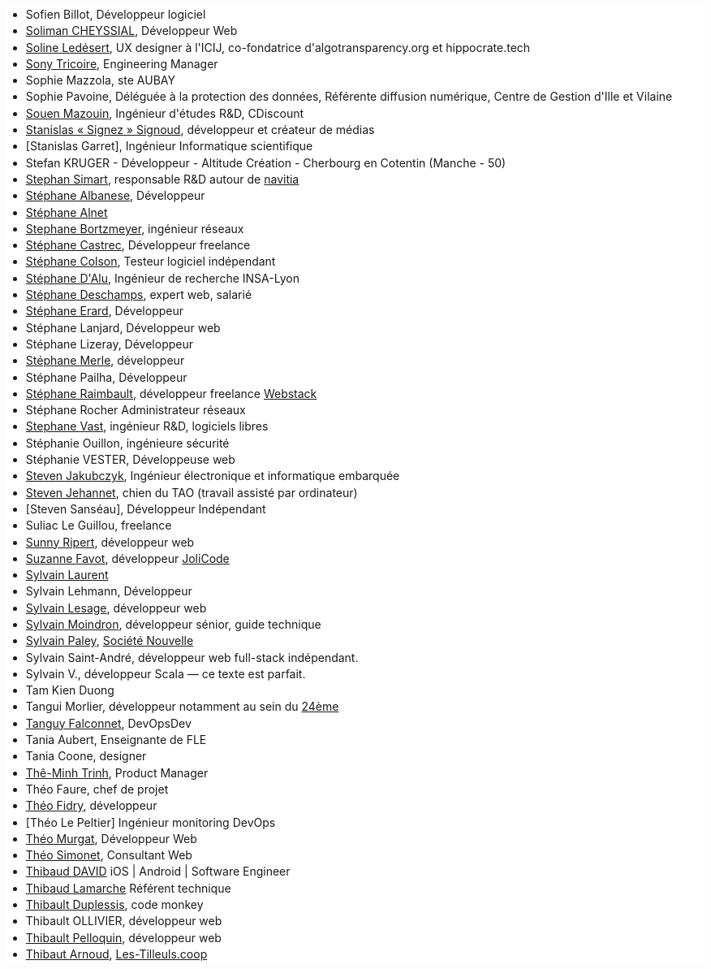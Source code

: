 * Sofien Billot, Développeur logiciel
* [Soliman CHEYSSIAL](https://twitter.com/__Soliman), Développeur Web
* [Soline Ledésert](https://twitter.com/SolineLedesert), UX designer à l'ICIJ, co-fondatrice d'algotransparency.org et hippocrate.tech
* [Sony Tricoire](https://github.com/sonytricoire), Engineering Manager
* Sophie Mazzola, ste AUBAY
* Sophie Pavoine, Déléguée à la protection des données, Référente diffusion numérique, Centre de Gestion d'Ille et Vilaine
* [Souen Mazouin](https://github.com/SouenMazouin), Ingénieur d'études R&D, CDiscount
* [Stanislas « Signez » Signoud](https://twitter.com/Signez), développeur et créateur de médias
* [Stanislas Garret], Ingénieur Informatique scientifique
* Stefan KRUGER - Développeur - Altitude Création - Cherbourg en Cotentin (Manche - 50)
* [Stephan Simart](https://twitter.com/stifoon), responsable R&D autour de [navitia](https://www.navitia.io)
* [Stéphane Albanese](https://github.com/stfufane), Développeur
* [Stéphane Alnet](https://stephane.shimaore.net/)
* [Stephane Bortzmeyer](https://www.bortzmeyer.org/), ingénieur réseaux
* [Stéphane Castrec](https://stephanecastrec.fr), Développeur freelance
* [Stéphane Colson](https://testingit.eu), Testeur logiciel indépendant
* [Stéphane D'Alu](http://www.sdalu.com/), Ingénieur de recherche INSA-Lyon
* [Stéphane Deschamps](https://nota-bene.org/), expert web, salarié
* [Stéphane Erard](https://twitter.com/sterard_), Développeur
* Stéphane Lanjard, Développeur web
* Stéphane Lizeray, Développeur 
* [Stéphane Merle](https://github.com/squatteur), développeur
* Stéphane Pailha, Développeur
* [Stéphane Raimbault](https://github.com/stephane), développeur freelance [Webstack](https://webstack.fr)
* Stéphane Rocher Administrateur réseaux
* [Stephane Vast](https://twitter.com/StephaneVast), ingénieur R&D, logiciels libres
* Stéphanie Ouillon, ingénieure sécurité
* Stéphanie VESTER, Développeuse web
* [Steven Jakubczyk](https://www.linkedin.com/in/steven-jakubczyk-15770b139), Ingénieur électronique et informatique embarquée
* [Steven Jehannet](https://twitter.com/katsoops), chien du TAO (travail assisté par ordinateur)
* [Steven Sanséau], Développeur Indépendant 
* Suliac Le Guillou, freelance
* [Sunny Ripert](http://sunfox.org), développeur web
* [Suzanne Favot](https://twitter.com/sfavot), développeur [JoliCode](http://jolicode.com/)
* [Sylvain Laurent](https://twitter.com/5yLv41n)
* Sylvain Lehmann, Développeur
* [Sylvain Lesage](https://mamot.fr/@severo_bo), développeur web
* [Sylvain Moindron](https://mamot.fr/@smoindron), développeur sénior, guide technique
* [Sylvain Paley](http://sylvainpaley.cool), [Société Nouvelle](http://lasocietenouvelle.com)
* Sylvain Saint-André, développeur web full-stack indépendant.
* Sylvain V., développeur Scala — ce texte est parfait.
* Tam Kien Duong
* Tangui Morlier, développeur notamment au sein du [24ème](https://24eme.fr/)
* [Tanguy Falconnet](https://github.com/tanguyfalconnet), DevOpsDev
* Tania Aubert, Enseignante de FLE 
* Tania Coone, designer
* [Thê-Minh Trinh](https://twitter.com/@the_minh), Product Manager
* Théo Faure, chef de projet
* [Théo Fidry](https://twitter.com/tfidry), développeur
* [Théo Le Peltier] Ingénieur monitoring DevOps
* [Théo Murgat](https://github.com/murgatt), Développeur Web
* [Théo Simonet](https://www.montessoriparis.com/), Consultant Web
* [Thibaud DAVID](https://twitter.com/thibauddavid) iOS | Android | Software Engineer
* [Thibaud Lamarche](https://twitter.com/Lamarchethibaud) Référent technique
* [Thibault Duplessis](https://github.com/ornicar), code monkey
* Thibault OLLIVIER, développeur web
* [Thibault Pelloquin](https://github.com/ThibaultPelloquin), développeur web
* [Thibaut Arnoud](https://twitter.com/arnoudthibaut), [Les-Tilleuls.coop](https://les-tilleuls.coop)